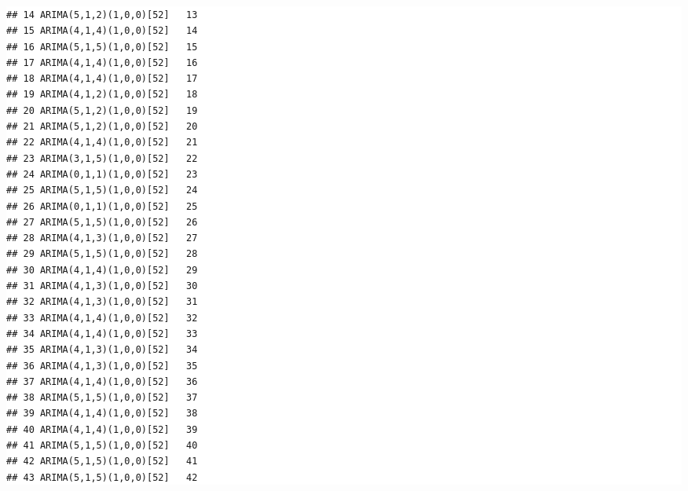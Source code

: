     ## 14 ARIMA(5,1,2)(1,0,0)[52]   13
    ## 15 ARIMA(4,1,4)(1,0,0)[52]   14
    ## 16 ARIMA(5,1,5)(1,0,0)[52]   15
    ## 17 ARIMA(4,1,4)(1,0,0)[52]   16
    ## 18 ARIMA(4,1,4)(1,0,0)[52]   17
    ## 19 ARIMA(4,1,2)(1,0,0)[52]   18
    ## 20 ARIMA(5,1,2)(1,0,0)[52]   19
    ## 21 ARIMA(5,1,2)(1,0,0)[52]   20
    ## 22 ARIMA(4,1,4)(1,0,0)[52]   21
    ## 23 ARIMA(3,1,5)(1,0,0)[52]   22
    ## 24 ARIMA(0,1,1)(1,0,0)[52]   23
    ## 25 ARIMA(5,1,5)(1,0,0)[52]   24
    ## 26 ARIMA(0,1,1)(1,0,0)[52]   25
    ## 27 ARIMA(5,1,5)(1,0,0)[52]   26
    ## 28 ARIMA(4,1,3)(1,0,0)[52]   27
    ## 29 ARIMA(5,1,5)(1,0,0)[52]   28
    ## 30 ARIMA(4,1,4)(1,0,0)[52]   29
    ## 31 ARIMA(4,1,3)(1,0,0)[52]   30
    ## 32 ARIMA(4,1,3)(1,0,0)[52]   31
    ## 33 ARIMA(4,1,4)(1,0,0)[52]   32
    ## 34 ARIMA(4,1,4)(1,0,0)[52]   33
    ## 35 ARIMA(4,1,3)(1,0,0)[52]   34
    ## 36 ARIMA(4,1,3)(1,0,0)[52]   35
    ## 37 ARIMA(4,1,4)(1,0,0)[52]   36
    ## 38 ARIMA(5,1,5)(1,0,0)[52]   37
    ## 39 ARIMA(4,1,4)(1,0,0)[52]   38
    ## 40 ARIMA(4,1,4)(1,0,0)[52]   39
    ## 41 ARIMA(5,1,5)(1,0,0)[52]   40
    ## 42 ARIMA(5,1,5)(1,0,0)[52]   41
    ## 43 ARIMA(5,1,5)(1,0,0)[52]   42